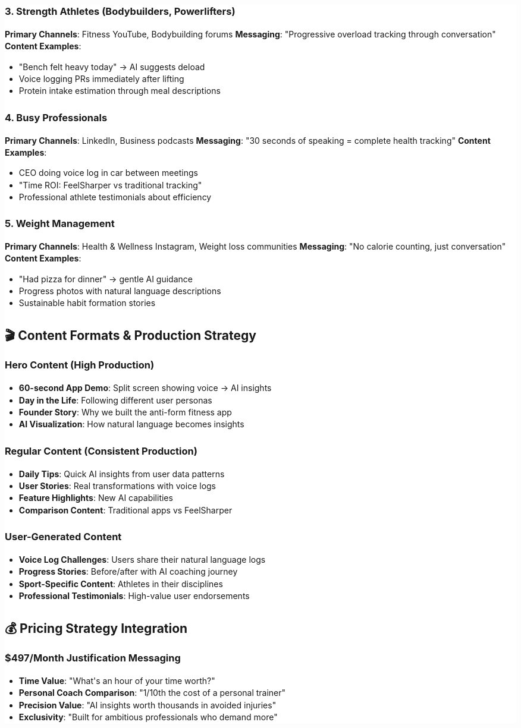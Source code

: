 ### 3. **Strength Athletes** (Bodybuilders, Powerlifters)
**Primary Channels**: Fitness YouTube, Bodybuilding forums
**Messaging**: "Progressive overload tracking through conversation"
**Content Examples**:
- "Bench felt heavy today" → AI suggests deload
- Voice logging PRs immediately after lifting
- Protein intake estimation through meal descriptions

### 4. **Busy Professionals**
**Primary Channels**: LinkedIn, Business podcasts
**Messaging**: "30 seconds of speaking = complete health tracking"
**Content Examples**:
- CEO doing voice log in car between meetings
- "Time ROI: FeelSharper vs traditional tracking"
- Professional athlete testimonials about efficiency

### 5. **Weight Management**
**Primary Channels**: Health & Wellness Instagram, Weight loss communities
**Messaging**: "No calorie counting, just conversation"
**Content Examples**:
- "Had pizza for dinner" → gentle AI guidance
- Progress photos with natural language descriptions
- Sustainable habit formation stories

## 🎬 Content Formats & Production Strategy

### Hero Content (High Production)
- **60-second App Demo**: Split screen showing voice → AI insights
- **Day in the Life**: Following different user personas
- **Founder Story**: Why we built the anti-form fitness app
- **AI Visualization**: How natural language becomes insights

### Regular Content (Consistent Production)
- **Daily Tips**: Quick AI insights from user data patterns
- **User Stories**: Real transformations with voice logs
- **Feature Highlights**: New AI capabilities
- **Comparison Content**: Traditional apps vs FeelSharper

### User-Generated Content
- **Voice Log Challenges**: Users share their natural language logs
- **Progress Stories**: Before/after with AI coaching journey
- **Sport-Specific Content**: Athletes in their disciplines
- **Professional Testimonials**: High-value user endorsements

## 💰 Pricing Strategy Integration

### $497/Month Justification Messaging
- **Time Value**: "What's an hour of your time worth?"
- **Personal Coach Comparison**: "1/10th the cost of a personal trainer"
- **Precision Value**: "AI insights worth thousands in avoided injuries"
- **Exclusivity**: "Built for ambitious professionals who demand more"
